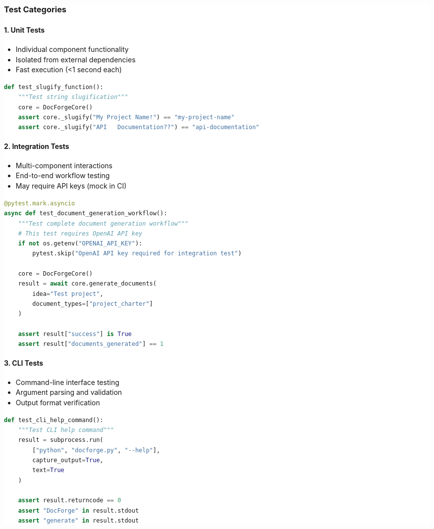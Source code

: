 ### **Test Categories**

#### **1. Unit Tests**
- Individual component functionality
- Isolated from external dependencies
- Fast execution (<1 second each)

```python
def test_slugify_function():
    """Test string slugification"""
    core = DocForgeCore()
    assert core._slugify("My Project Name!") == "my-project-name"
    assert core._slugify("API   Documentation??") == "api-documentation"
```

#### **2. Integration Tests**
- Multi-component interactions
- End-to-end workflow testing
- May require API keys (mock in CI)

```python
@pytest.mark.asyncio
async def test_document_generation_workflow():
    """Test complete document generation workflow"""
    # This test requires OpenAI API key
    if not os.getenv("OPENAI_API_KEY"):
        pytest.skip("OpenAI API key required for integration test")
    
    core = DocForgeCore()
    result = await core.generate_documents(
        idea="Test project",
        document_types=["project_charter"]
    )
    
    assert result["success"] is True
    assert result["documents_generated"] == 1
```

#### **3. CLI Tests**
- Command-line interface testing
- Argument parsing and validation
- Output format verification

```python
def test_cli_help_command():
    """Test CLI help command"""
    result = subprocess.run(
        ["python", "docforge.py", "--help"],
        capture_output=True,
        text=True
    )
    
    assert result.returncode == 0
    assert "DocForge" in result.stdout
    assert "generate" in result.stdout
```

